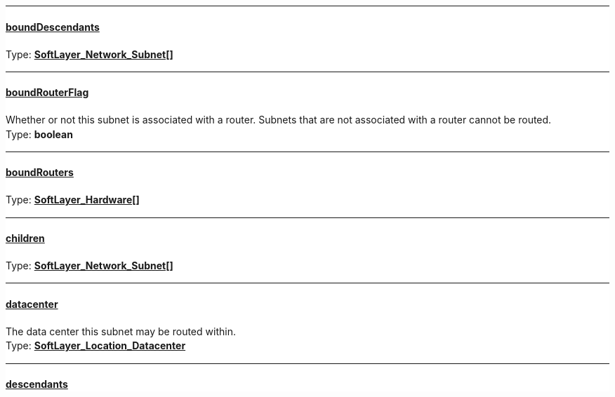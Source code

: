 
</div>
<div class="prop-row">

-----
[boundDescendants]: #bounddescendants
#### [boundDescendants]
  
<span class="type-label">Type: </span>**<a href='/reference/datatypes/SoftLayer_Network_Subnet'>SoftLayer_Network_Subnet[] </a>**


</div>
<div class="prop-row">

-----
[boundRouterFlag]: #boundrouterflag
#### [boundRouterFlag]
Whether or not this subnet is associated with a router. Subnets that are not associated with a router cannot be routed.  
<span class="type-label">Type: </span>**boolean**


</div>
<div class="prop-row">

-----
[boundRouters]: #boundrouters
#### [boundRouters]
  
<span class="type-label">Type: </span>**<a href='/reference/datatypes/SoftLayer_Hardware'>SoftLayer_Hardware[] </a>**


</div>
<div class="prop-row">

-----
[children]: #children
#### [children]
  
<span class="type-label">Type: </span>**<a href='/reference/datatypes/SoftLayer_Network_Subnet'>SoftLayer_Network_Subnet[] </a>**


</div>
<div class="prop-row">

-----
[datacenter]: #datacenter
#### [datacenter]
The data center this subnet may be routed within.  
<span class="type-label">Type: </span>**<a href='/reference/datatypes/SoftLayer_Location_Datacenter'>SoftLayer_Location_Datacenter </a>**


</div>
<div class="prop-row">

-----
[descendants]: #descendants
#### [descendants]
  

[broadcastAddress]: #broadcastaddress
[cidr]: #cidr
[gateway]: #gateway
[id]: #id
[isCustomerOwned]: #iscustomerowned
[isCustomerRoutable]: #iscustomerroutable
[modifyDate]: #modifydate
[netmask]: #netmask
[networkIdentifier]: #networkidentifier
[networkVlanId]: #networkvlanid
[note]: #note
[sortOrder]: #sortorder
[subnetType]: #subnettype
[totalIpAddresses]: #totalipaddresses
[usableIpAddressCount]: #usableipaddresscount
[version]: #version
[account]: #account
[activeRegistration]: #activeregistration
[activeSwipTransaction]: #activeswiptransaction
[activeTransaction]: #activetransaction
[addressSpace]: #addressspace
[allowedHost]: #allowedhost
[allowedNetworkStorage]: #allowednetworkstorage
[allowedNetworkStorageReplicas]: #allowednetworkstoragereplicas
[billingItem]: #billingitem
[displayLabel]: #displaylabel
[endPointIpAddress]: #endpointipaddress
[globalIpRecord]: #globaliprecord
[hardware]: #hardware
[ipAddresses]: #ipaddresses
[networkComponentFirewall]: #networkcomponentfirewall
[networkProtectionAddresses]: #networkprotectionaddresses
[networkTunnelContexts]: #networktunnelcontexts
[networkVlan]: #networkvlan
[podName]: #podname
[protectedIpAddresses]: #protectedipaddresses
[regionalInternetRegistry]: #regionalinternetregistry
[registrations]: #registrations
[reverseDomain]: #reversedomain
[roleKeyName]: #rolekeyname
[roleName]: #rolename
[routingTypeKeyName]: #routingtypekeyname
[routingTypeName]: #routingtypename
[swipTransaction]: #swiptransaction
[tagReferences]: #tagreferences
[unboundDescendants]: #unbounddescendants
[utilizedIpAddressCount]: #utilizedipaddresscount
[virtualGuests]: #virtualguests
[allowedNetworkStorageCount]: #allowednetworkstoragecount
[allowedNetworkStorageReplicaCount]: #allowednetworkstoragereplicacount
[boundDescendantCount]: #bounddescendantcount
[boundRouterCount]: #boundroutercount
[childrenCount]: #childrencount
[descendantCount]: #descendantcount
[hardwareCount]: #hardwarecount
[ipAddressCount]: #ipaddresscount
[networkProtectionAddressCount]: #networkprotectionaddresscount
[networkTunnelContextCount]: #networktunnelcontextcount
[protectedIpAddressCount]: #protectedipaddresscount
[registrationCount]: #registrationcount
[swipTransactionCount]: #swiptransactioncount
[tagReferenceCount]: #tagreferencecount
[unboundDescendantCount]: #unbounddescendantcount
[virtualGuestCount]: #virtualguestcount